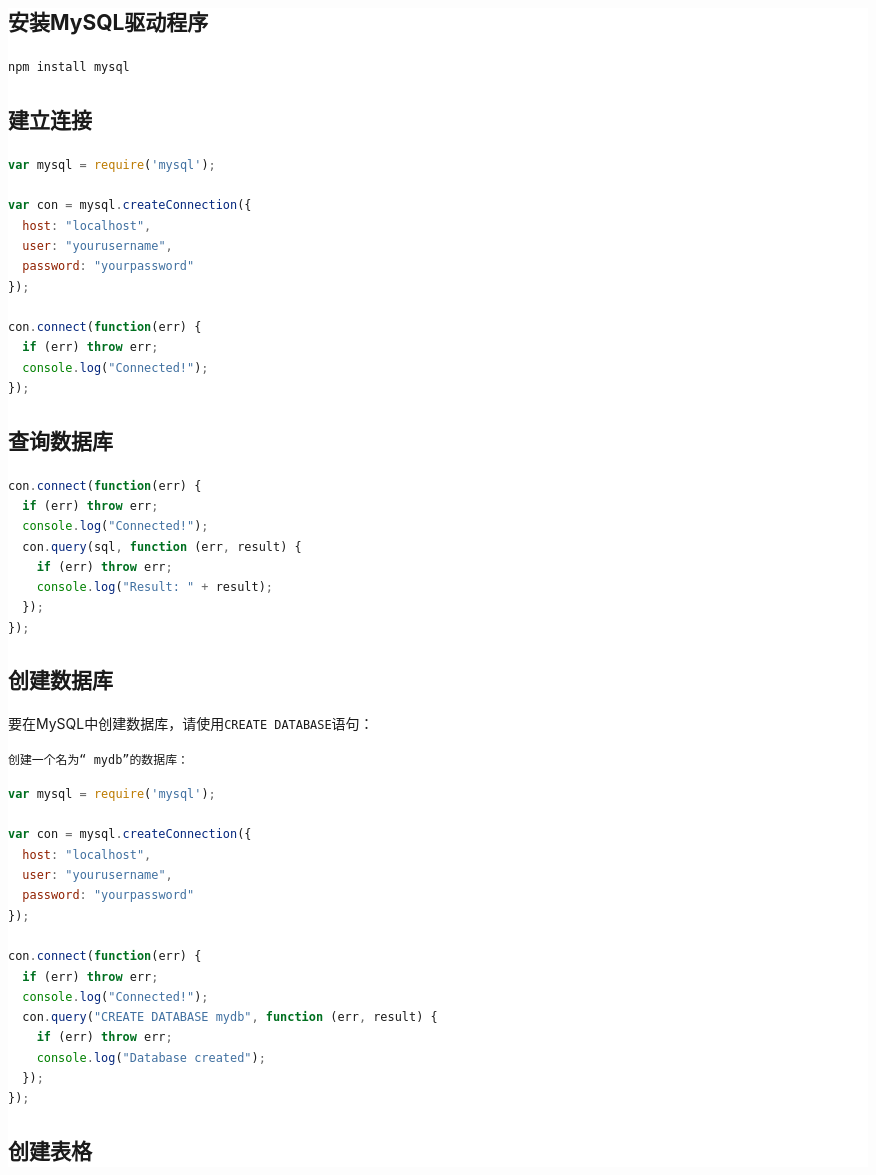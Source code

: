 
## 安装MySQL驱动程序
`npm install mysql`


## 建立连接

```js
var mysql = require('mysql');

var con = mysql.createConnection({
  host: "localhost",
  user: "yourusername",
  password: "yourpassword"
});

con.connect(function(err) {
  if (err) throw err;
  console.log("Connected!");
});
```


## 查询数据库

```js
con.connect(function(err) {
  if (err) throw err;
  console.log("Connected!");
  con.query(sql, function (err, result) {
    if (err) throw err;
    console.log("Result: " + result);
  });
});
```

## 创建数据库

要在MySQL中创建数据库，请使用`CREATE DATABASE`语句：

`创建一个名为“ mydb”的数据库：`
```js
var mysql = require('mysql');

var con = mysql.createConnection({
  host: "localhost",
  user: "yourusername",
  password: "yourpassword"
});

con.connect(function(err) {
  if (err) throw err;
  console.log("Connected!");
  con.query("CREATE DATABASE mydb", function (err, result) {
    if (err) throw err;
    console.log("Database created");
  });
});
```
## 创建表格
